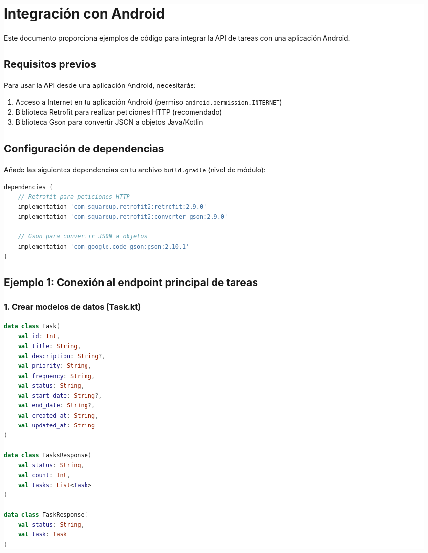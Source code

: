 # Integración con Android

Este documento proporciona ejemplos de código para integrar la API de tareas con una aplicación Android.

## Requisitos previos

Para usar la API desde una aplicación Android, necesitarás:

1. Acceso a Internet en tu aplicación Android (permiso `android.permission.INTERNET`)
2. Biblioteca Retrofit para realizar peticiones HTTP (recomendado)
3. Biblioteca Gson para convertir JSON a objetos Java/Kotlin

## Configuración de dependencias

Añade las siguientes dependencias en tu archivo `build.gradle` (nivel de módulo):

```gradle
dependencies {
    // Retrofit para peticiones HTTP
    implementation 'com.squareup.retrofit2:retrofit:2.9.0'
    implementation 'com.squareup.retrofit2:converter-gson:2.9.0'
    
    // Gson para convertir JSON a objetos
    implementation 'com.google.code.gson:gson:2.10.1'
}
```

## Ejemplo 1: Conexión al endpoint principal de tareas

### 1. Crear modelos de datos (Task.kt)

```kotlin
data class Task(
    val id: Int,
    val title: String,
    val description: String?,
    val priority: String,
    val frequency: String,
    val status: String,
    val start_date: String?,
    val end_date: String?,
    val created_at: String,
    val updated_at: String
)

data class TasksResponse(
    val status: String,
    val count: Int,
    val tasks: List<Task>
)

data class TaskResponse(
    val status: String,
    val task: Task
)
```
